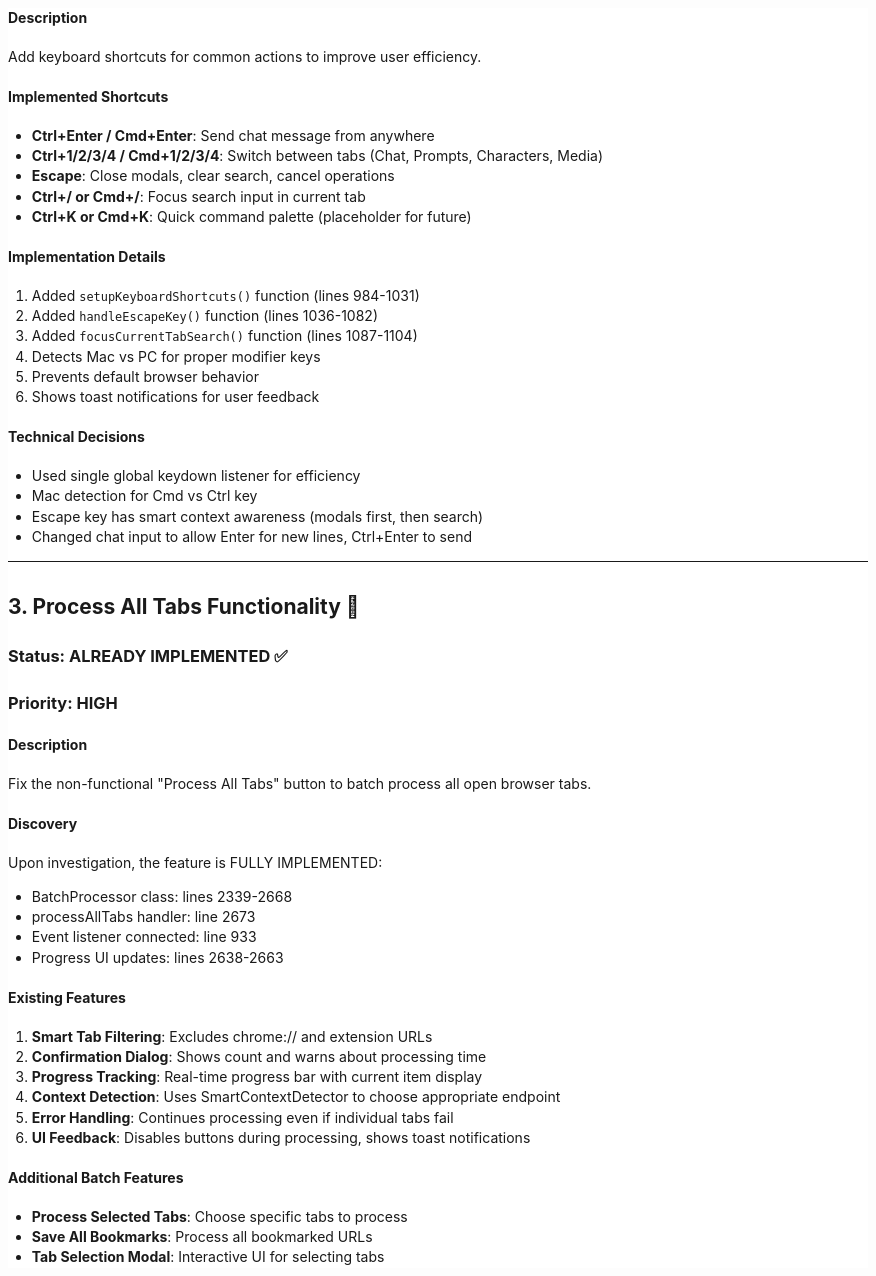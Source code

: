 #### Description
Add keyboard shortcuts for common actions to improve user efficiency.

#### Implemented Shortcuts
- **Ctrl+Enter / Cmd+Enter**: Send chat message from anywhere
- **Ctrl+1/2/3/4 / Cmd+1/2/3/4**: Switch between tabs (Chat, Prompts, Characters, Media)
- **Escape**: Close modals, clear search, cancel operations
- **Ctrl+/ or Cmd+/**: Focus search input in current tab
- **Ctrl+K or Cmd+K**: Quick command palette (placeholder for future)

#### Implementation Details
1. Added `setupKeyboardShortcuts()` function (lines 984-1031)
2. Added `handleEscapeKey()` function (lines 1036-1082)
3. Added `focusCurrentTabSearch()` function (lines 1087-1104)
4. Detects Mac vs PC for proper modifier keys
5. Prevents default browser behavior
6. Shows toast notifications for user feedback

#### Technical Decisions
- Used single global keydown listener for efficiency
- Mac detection for Cmd vs Ctrl key
- Escape key has smart context awareness (modals first, then search)
- Changed chat input to allow Enter for new lines, Ctrl+Enter to send

---

## 3. Process All Tabs Functionality 📑

### Status: ALREADY IMPLEMENTED ✅
### Priority: HIGH

#### Description
Fix the non-functional "Process All Tabs" button to batch process all open browser tabs.

#### Discovery
Upon investigation, the feature is FULLY IMPLEMENTED:
- BatchProcessor class: lines 2339-2668
- processAllTabs handler: line 2673
- Event listener connected: line 933
- Progress UI updates: lines 2638-2663

#### Existing Features
1. **Smart Tab Filtering**: Excludes chrome:// and extension URLs
2. **Confirmation Dialog**: Shows count and warns about processing time
3. **Progress Tracking**: Real-time progress bar with current item display
4. **Context Detection**: Uses SmartContextDetector to choose appropriate endpoint
5. **Error Handling**: Continues processing even if individual tabs fail
6. **UI Feedback**: Disables buttons during processing, shows toast notifications

#### Additional Batch Features
- **Process Selected Tabs**: Choose specific tabs to process
- **Save All Bookmarks**: Process all bookmarked URLs
- **Tab Selection Modal**: Interactive UI for selecting tabs
